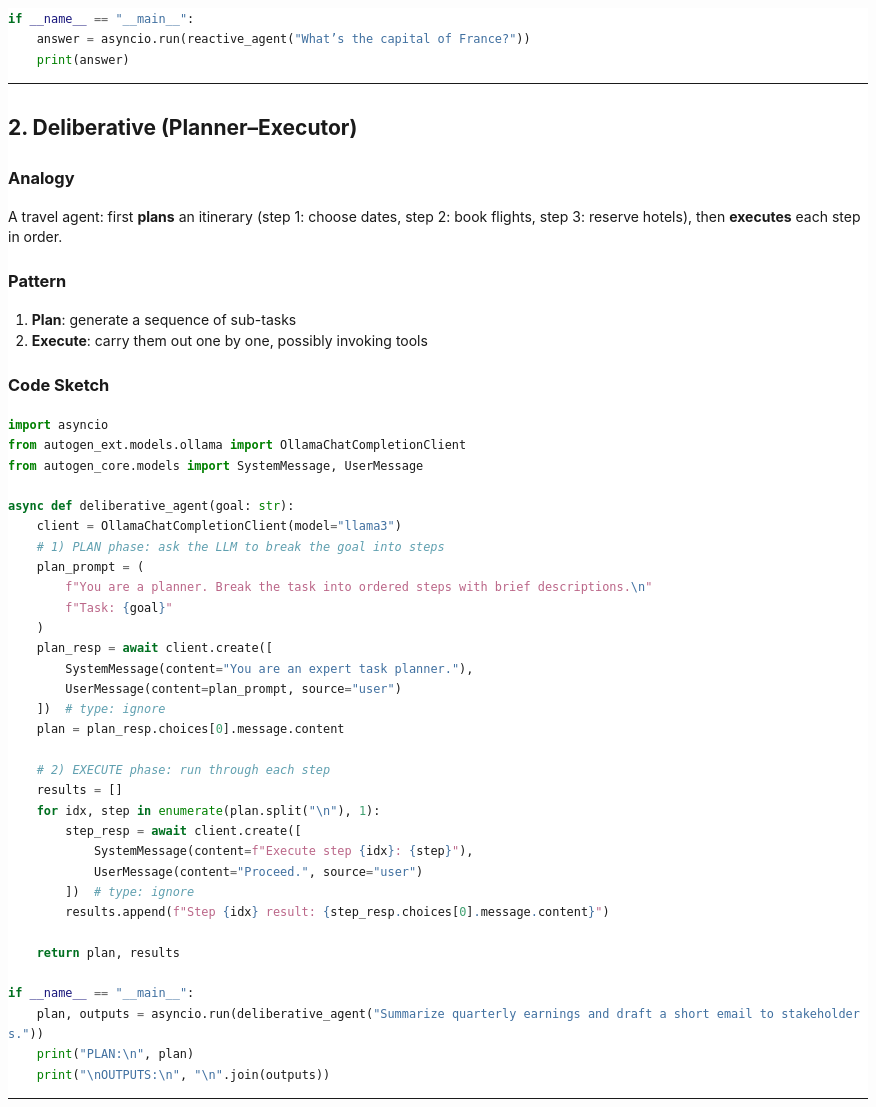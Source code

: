 ```python
if __name__ == "__main__":
    answer = asyncio.run(reactive_agent("What’s the capital of France?"))
    print(answer)
```

---

## 2. Deliberative (Planner–Executor)

### Analogy

A travel agent: first **plans** an itinerary (step 1: choose dates, step 2: book flights, step 3: reserve hotels), then **executes** each step in order.

### Pattern

1. **Plan**: generate a sequence of sub-tasks
2. **Execute**: carry them out one by one, possibly invoking tools

### Code Sketch

```python
import asyncio
from autogen_ext.models.ollama import OllamaChatCompletionClient
from autogen_core.models import SystemMessage, UserMessage

async def deliberative_agent(goal: str):
    client = OllamaChatCompletionClient(model="llama3")
    # 1) PLAN phase: ask the LLM to break the goal into steps
    plan_prompt = (
        f"You are a planner. Break the task into ordered steps with brief descriptions.\n"
        f"Task: {goal}"
    )
    plan_resp = await client.create([
        SystemMessage(content="You are an expert task planner."),
        UserMessage(content=plan_prompt, source="user")
    ])  # type: ignore
    plan = plan_resp.choices[0].message.content

    # 2) EXECUTE phase: run through each step
    results = []
    for idx, step in enumerate(plan.split("\n"), 1):
        step_resp = await client.create([
            SystemMessage(content=f"Execute step {idx}: {step}"),
            UserMessage(content="Proceed.", source="user")
        ])  # type: ignore
        results.append(f"Step {idx} result: {step_resp.choices[0].message.content}")

    return plan, results

if __name__ == "__main__":
    plan, outputs = asyncio.run(deliberative_agent("Summarize quarterly earnings and draft a short email to stakeholders."))
    print("PLAN:\n", plan)
    print("\nOUTPUTS:\n", "\n".join(outputs))
```

---